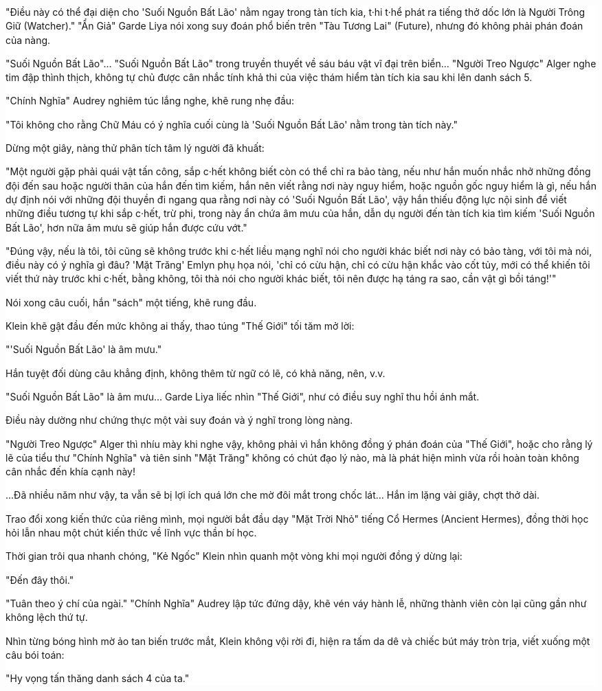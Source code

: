 "Điều này có thể đại diện cho 'Suối Nguồn Bất Lão' nằm ngay trong tàn tích kia, t·hi t·hể phát ra tiếng thở dốc lớn là Người Trông Giữ (Watcher)." "Ẩn Giả" Garde Liya nói xong suy đoán phổ biến trên "Tàu Tương Lai" (Future), nhưng đó không phải phán đoán của nàng.

"Suối Nguồn Bất Lão"... "Suối Nguồn Bất Lão" trong truyền thuyết về sáu báu vật vĩ đại trên biển... "Người Treo Ngược" Alger nghe tim đập thình thịch, không tự chủ được cân nhắc tính khả thi của việc thám hiểm tàn tích kia sau khi lên danh sách 5.

"Chính Nghĩa" Audrey nghiêm túc lắng nghe, khẽ rung nhẹ đầu:

"Tôi không cho rằng Chữ Máu có ý nghĩa cuối cùng là 'Suối Nguồn Bất Lão' nằm trong tàn tích này."

Dừng một giây, nàng thử phân tích tâm lý người đã khuất:

"Một người gặp phải quái vật tấn công, sắp c·hết không biết còn có thể chỉ ra bảo tàng, nếu như hắn muốn nhắc nhở những đồng đội đến sau hoặc người thân của hắn đến tìm kiếm, hắn nên viết rằng nơi này nguy hiểm, hoặc nguồn gốc nguy hiểm là gì, nếu hắn dự định nói với những đội thuyền đi ngang qua rằng nơi này có 'Suối Nguồn Bất Lão', vậy hắn thiếu động lực nội sinh để viết những điều tương tự khi sắp c·hết, trừ phi, trong này ẩn chứa âm mưu của hắn, dẫn dụ người đến tàn tích kia tìm kiếm 'Suối Nguồn Bất Lão', hơn nữa âm mưu sẽ giúp hắn được cứu vớt."

"Đúng vậy, nếu là tôi, tôi cũng sẽ không trước khi c·hết liều mạng nghĩ nói cho người khác biết nơi này có bảo tàng, với tôi mà nói, điều này có ý nghĩa gì đâu? 'Mặt Trăng' Emlyn phụ họa nói, 'chỉ có cừu hận, chỉ có cừu hận khắc vào cốt tủy, mới có thể khiến tôi viết thứ này trước khi c·hết, bằng không, tôi thà nói cho người khác biết, tôi nên được hạ táng ra sao, cần vật gì bồi táng!'"

Nói xong câu cuối, hắn "sách" một tiếng, khẽ rung đầu.

Klein khẽ gật đầu đến mức không ai thấy, thao túng "Thế Giới" tối tăm mở lời:

"'Suối Nguồn Bất Lão' là âm mưu."

Hắn tuyệt đối dùng câu khẳng định, không thêm từ ngữ có lẽ, có khả năng, nên, v.v.

"Suối Nguồn Bất Lão" là âm mưu... Garde Liya liếc nhìn "Thế Giới", như có điều suy nghĩ thu hồi ánh mắt.

Điều này dường như chứng thực một vài suy đoán và ý nghĩ trong lòng nàng.

"Người Treo Ngược" Alger thì nhíu mày khi nghe vậy, không phải vì hắn không đồng ý phán đoán của "Thế Giới", hoặc cho rằng lý lẽ của tiểu thư "Chính Nghĩa" và tiên sinh "Mặt Trăng" không có chút đạo lý nào, mà là phát hiện mình vừa rồi hoàn toàn không cân nhắc đến khía cạnh này!

...Đã nhiều năm như vậy, ta vẫn sẽ bị lợi ích quá lớn che mờ đôi mắt trong chốc lát... Hắn im lặng vài giây, chợt thở dài.

Trao đổi xong kiến thức của riêng mình, mọi người bắt đầu dạy "Mặt Trời Nhỏ" tiếng Cổ Hermes (Ancient Hermes), đồng thời học hỏi lẫn nhau một chút kiến thức về lĩnh vực thần bí học.

Thời gian trôi qua nhanh chóng, "Kẻ Ngốc" Klein nhìn quanh một vòng khi mọi người đồng ý dừng lại:

"Đến đây thôi."

"Tuân theo ý chí của ngài." "Chính Nghĩa" Audrey lập tức đứng dậy, khẽ vén váy hành lễ, những thành viên còn lại cũng gần như không lệch thứ tự.

Nhìn từng bóng hình mờ ảo tan biến trước mắt, Klein không vội rời đi, hiện ra tấm da dê và chiếc bút máy tròn trịa, viết xuống một câu bói toán:

"Hy vọng tấn thăng danh sách 4 của ta."
